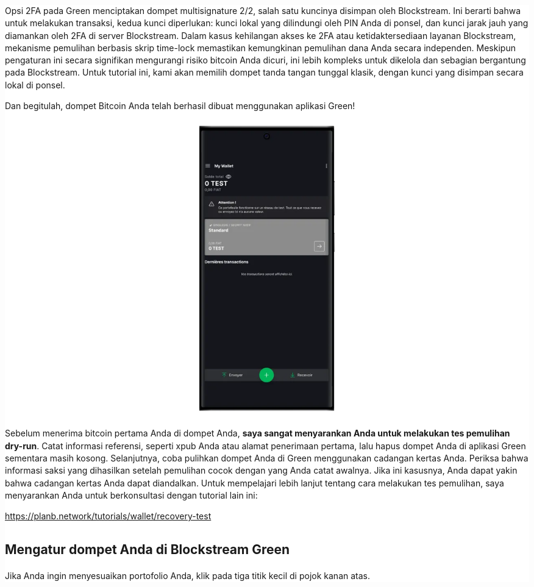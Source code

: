 Opsi 2FA pada Green menciptakan dompet multisignature 2/2, salah satu kuncinya disimpan oleh Blockstream. Ini berarti bahwa untuk melakukan transaksi, kedua kunci diperlukan: kunci lokal yang dilindungi oleh PIN Anda di ponsel, dan kunci jarak jauh yang diamankan oleh 2FA di server Blockstream. Dalam kasus kehilangan akses ke 2FA atau ketidaktersediaan layanan Blockstream, mekanisme pemulihan berbasis skrip time-lock memastikan kemungkinan pemulihan dana Anda secara independen. Meskipun pengaturan ini secara signifikan mengurangi risiko bitcoin Anda dicuri, ini lebih kompleks untuk dikelola dan sebagian bergantung pada Blockstream. Untuk tutorial ini, kami akan memilih dompet tanda tangan tunggal klasik, dengan kunci yang disimpan secara lokal di ponsel.

Dan begitulah, dompet Bitcoin Anda telah berhasil dibuat menggunakan aplikasi Green!

![GREEN](assets/fr/21.webp)

Sebelum menerima bitcoin pertama Anda di dompet Anda, **saya sangat menyarankan Anda untuk melakukan tes pemulihan dry-run**. Catat informasi referensi, seperti xpub Anda atau alamat penerimaan pertama, lalu hapus dompet Anda di aplikasi Green sementara masih kosong. Selanjutnya, coba pulihkan dompet Anda di Green menggunakan cadangan kertas Anda. Periksa bahwa informasi saksi yang dihasilkan setelah pemulihan cocok dengan yang Anda catat awalnya. Jika ini kasusnya, Anda dapat yakin bahwa cadangan kertas Anda dapat diandalkan. Untuk mempelajari lebih lanjut tentang cara melakukan tes pemulihan, saya menyarankan Anda untuk berkonsultasi dengan tutorial lain ini:

https://planb.network/tutorials/wallet/recovery-test

## Mengatur dompet Anda di Blockstream Green
Jika Anda ingin menyesuaikan portofolio Anda, klik pada tiga titik kecil di pojok kanan atas.
